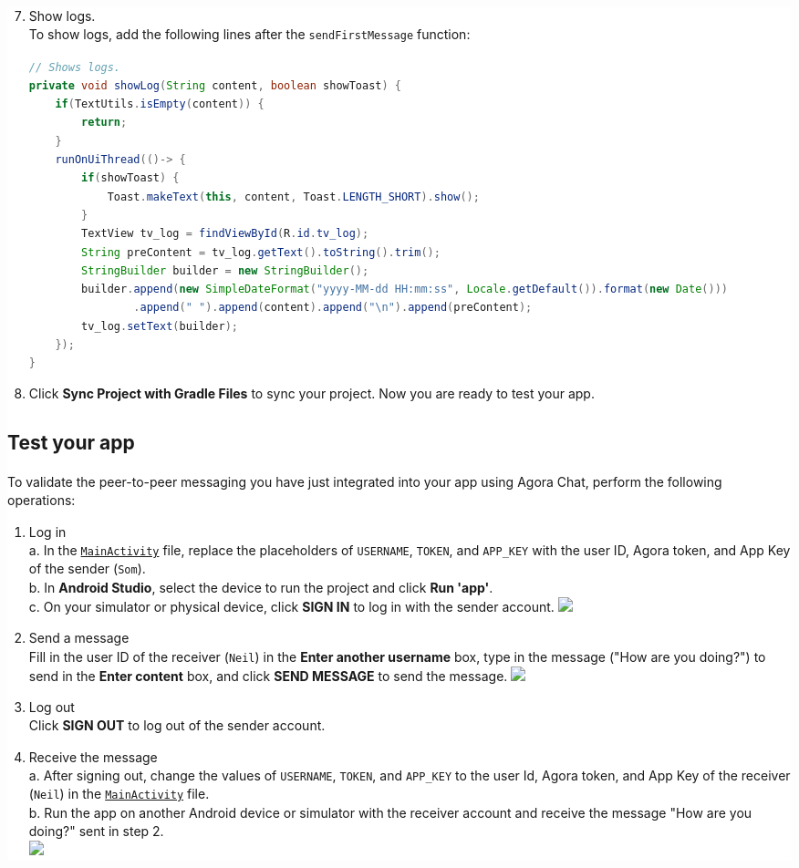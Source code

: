 7. Show logs.  
To show logs, add the following lines after the `sendFirstMessage` function:

   ```java
   // Shows logs.
   private void showLog(String content, boolean showToast) {
       if(TextUtils.isEmpty(content)) {
           return;
       }
       runOnUiThread(()-> {
           if(showToast) {
               Toast.makeText(this, content, Toast.LENGTH_SHORT).show();
           }
           TextView tv_log = findViewById(R.id.tv_log);
           String preContent = tv_log.getText().toString().trim();
           StringBuilder builder = new StringBuilder();
           builder.append(new SimpleDateFormat("yyyy-MM-dd HH:mm:ss", Locale.getDefault()).format(new Date()))
                   .append(" ").append(content).append("\n").append(preContent);
           tv_log.setText(builder);
       });
   }
   ```

8. Click **Sync Project with Gradle Files** to sync your project. Now you are ready to test your app.

<a name="test"></a>

## Test your app

To validate the peer-to-peer messaging you have just integrated into your app using Agora Chat, perform the following operations:

1. Log in  
a. In the [`MainActivity`](#sign-in) file, replace the placeholders of `USERNAME`, `TOKEN`, and `APP_KEY` with the user ID, Agora token, and App Key of the sender (`Som`).  
b. In **Android Studio**, select the device to run the project and click **Run 'app'**.  
c. On your simulator or physical device, click **SIGN IN** to log in with the sender account.
    ![](https://web-cdn.agora.io/docs-files/1665302124510)

2. Send a message  
Fill in the user ID of the receiver (`Neil`) in the **Enter another username** box, type in the message ("How are you doing?") to send in the **Enter content** box, and click **SEND MESSAGE** to send the message.
   ![](https://web-cdn.agora.io/docs-files/1665302129604)

3. Log out  
Click **SIGN OUT** to log out of the sender account.

4. Receive the message  
a. After signing out, change the values of `USERNAME`, `TOKEN`, and `APP_KEY` to the user Id, Agora token, and App Key of the receiver (`Neil`) in the [`MainActivity`](#sign-in) file.  
b. Run the app on another Android device or simulator with the receiver account and receive the message "How are you doing?" sent in step 2.  
    ![](https://web-cdn.agora.io/docs-files/1665302134132)
